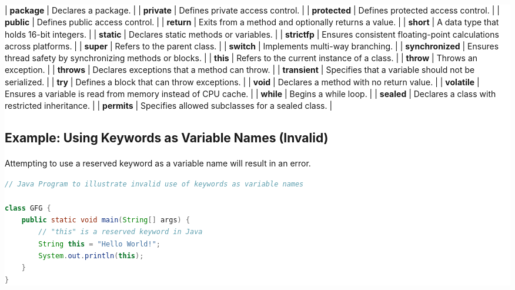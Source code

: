 | **package** | Declares a package. |
| **private** | Defines private access control. |
| **protected** | Defines protected access control. |
| **public** | Defines public access control. |
| **return** | Exits from a method and optionally returns a value. |
| **short** | A data type that holds 16-bit integers. |
| **static** | Declares static methods or variables. |
| **strictfp** | Ensures consistent floating-point calculations across platforms. |
| **super** | Refers to the parent class. |
| **switch** | Implements multi-way branching. |
| **synchronized** | Ensures thread safety by synchronizing methods or blocks. |
| **this** | Refers to the current instance of a class. |
| **throw** | Throws an exception. |
| **throws** | Declares exceptions that a method can throw. |
| **transient** | Specifies that a variable should not be serialized. |
| **try** | Defines a block that can throw exceptions. |
| **void** | Declares a method with no return value. |
| **volatile** | Ensures a variable is read from memory instead of CPU cache. |
| **while** | Begins a while loop. |
| **sealed** | Declares a class with restricted inheritance. |
| **permits** | Specifies allowed subclasses for a sealed class. |

## Example: Using Keywords as Variable Names (Invalid)
Attempting to use a reserved keyword as a variable name will result in an error.

```java
// Java Program to illustrate invalid use of keywords as variable names

class GFG {
    public static void main(String[] args) {
        // "this" is a reserved keyword in Java
        String this = "Hello World!";
        System.out.println(this);
    }
}
```
